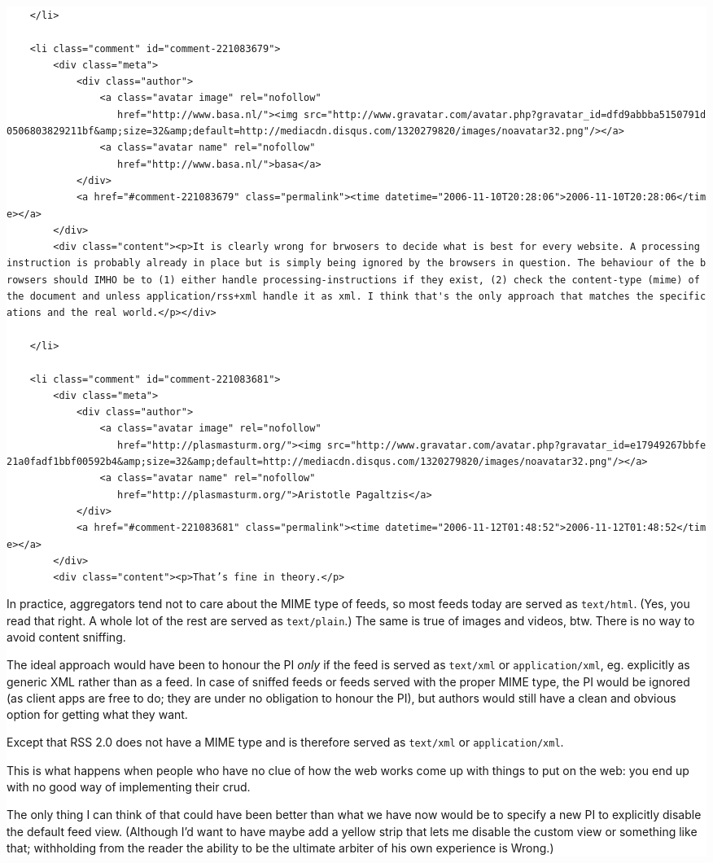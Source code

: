         </li>
    
        <li class="comment" id="comment-221083679">
            <div class="meta">
                <div class="author">
                    <a class="avatar image" rel="nofollow" 
                       href="http://www.basa.nl/"><img src="http://www.gravatar.com/avatar.php?gravatar_id=dfd9abbba5150791d0506803829211bf&amp;size=32&amp;default=http://mediacdn.disqus.com/1320279820/images/noavatar32.png"/></a>
                    <a class="avatar name" rel="nofollow" 
                       href="http://www.basa.nl/">basa</a>
                </div>
                <a href="#comment-221083679" class="permalink"><time datetime="2006-11-10T20:28:06">2006-11-10T20:28:06</time></a>
            </div>
            <div class="content"><p>It is clearly wrong for brwosers to decide what is best for every website. A processing instruction is probably already in place but is simply being ignored by the browsers in question. The behaviour of the browsers should IMHO be to (1) either handle processing-instructions if they exist, (2) check the content-type (mime) of the document and unless application/rss+xml handle it as xml. I think that's the only approach that matches the specifications and the real world.</p></div>
            
        </li>
    
        <li class="comment" id="comment-221083681">
            <div class="meta">
                <div class="author">
                    <a class="avatar image" rel="nofollow" 
                       href="http://plasmasturm.org/"><img src="http://www.gravatar.com/avatar.php?gravatar_id=e17949267bbfe21a0fadf1bbf00592b4&amp;size=32&amp;default=http://mediacdn.disqus.com/1320279820/images/noavatar32.png"/></a>
                    <a class="avatar name" rel="nofollow" 
                       href="http://plasmasturm.org/">Aristotle Pagaltzis</a>
                </div>
                <a href="#comment-221083681" class="permalink"><time datetime="2006-11-12T01:48:52">2006-11-12T01:48:52</time></a>
            </div>
            <div class="content"><p>That’s fine in theory.</p>

<p>In practice, aggregators tend not to care about the MIME type of feeds, so most feeds today are served as <code>text/html</code>. (Yes, you read that right. A whole lot of the rest are served as <code>text/plain</code>.) The same is true of images and videos, btw. There is no way to avoid content sniffing.</p>

<p>The ideal approach would have been to honour the PI <em>only</em> if the feed is served as <code>text/xml</code> or <code>application/xml</code>, eg. explicitly as generic XML rather than as a feed. In case of sniffed feeds or feeds served with the proper MIME type, the PI would be ignored (as client apps are free to do; they are under no obligation to honour the PI), but authors would still have a clean and obvious option for getting what they want.</p>

<p>Except that RSS 2.0 does not have a MIME type and is therefore served as <code>text/xml</code> or <code>application/xml</code>.</p>

<p>This is what happens when people who have no clue of how the web works come up with things to put on the web: you end up with no good way of implementing their crud.</p>

<p>The only thing I can think of that could have been better than what we have now would be to specify a new PI to explicitly disable the default feed view. (Although I’d want to have maybe add a yellow strip that lets me disable the custom view or something like that; withholding from the reader the ability to be the ultimate arbiter of his own experience is Wrong.)</p></div>
            